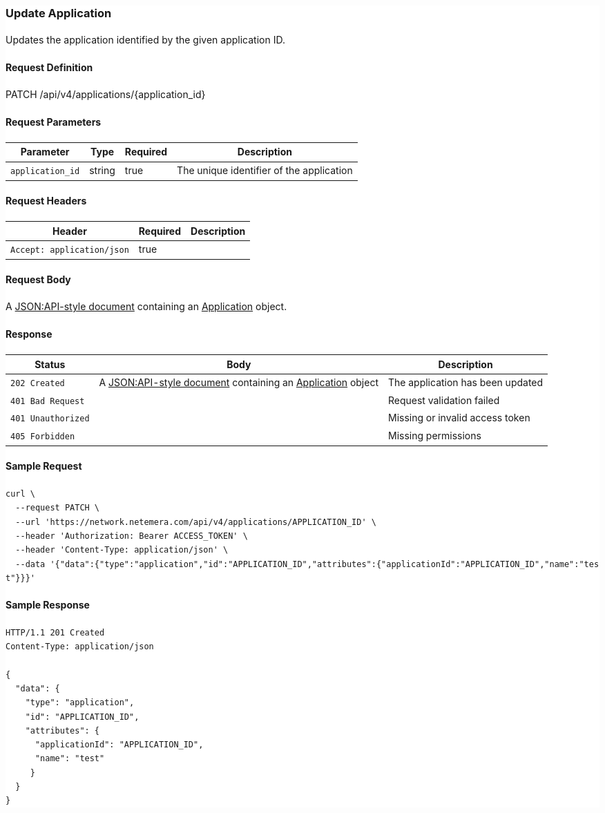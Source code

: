 ### Update Application

Updates the application identified by the given application ID.

#### Request Definition

PATCH /api/v4/applications/{application_id}

#### Request Parameters

Parameter|Type|Required|Description
---|---|---|---
`application_id`|string|true|The unique identifier of the application

#### Request Headers

Header|Required|Description
---|---|---
`Accept: application/json`|true|

#### Request Body

A [JSON:API-style document](https://jsonapi.org/format/#document-structure) containing an [Application](#application) object.

#### Response

Status|Body|Description
---|---|---
`202 Created`|A [JSON:API-style document](https://jsonapi.org/format/#document-structure) containing an [Application](#application) object|The application has been updated
`401 Bad Request`||Request validation failed
`401 Unauthorized`||Missing or invalid access token
`405 Forbidden`||Missing permissions

#### Sample Request

```shell
curl \
  --request PATCH \
  --url 'https://network.netemera.com/api/v4/applications/APPLICATION_ID' \
  --header 'Authorization: Bearer ACCESS_TOKEN' \
  --header 'Content-Type: application/json' \
  --data '{"data":{"type":"application","id":"APPLICATION_ID","attributes":{"applicationId":"APPLICATION_ID","name":"test"}}}'
```

#### Sample Response

```http
HTTP/1.1 201 Created
Content-Type: application/json

{
  "data": {
    "type": "application",
    "id": "APPLICATION_ID",
    "attributes": {
      "applicationId": "APPLICATION_ID",
      "name": "test"
     }
  }
}
```
